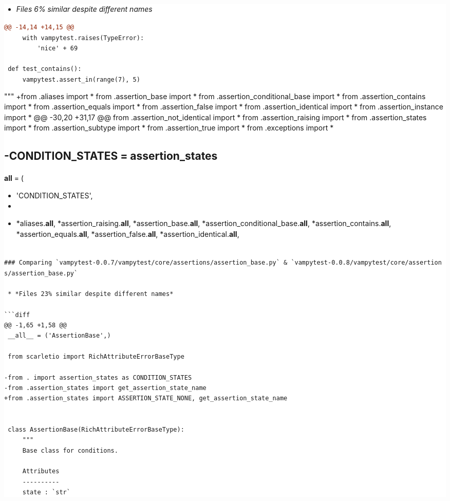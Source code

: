  * *Files 6% similar despite different names*

```diff
@@ -14,14 +14,15 @@
     with vampytest.raises(TypeError):
         'nice' + 69
 
 def test_contains():
     vampytest.assert_in(range(7), 5)
 ```
 """
+from .aliases import *
 from .assertion_base import *
 from .assertion_conditional_base import *
 from .assertion_contains import *
 from .assertion_equals import *
 from .assertion_false import *
 from .assertion_identical import *
 from .assertion_instance import *
@@ -30,20 +31,17 @@
 from .assertion_not_identical import *
 from .assertion_raising import *
 from .assertion_states import *
 from .assertion_subtype import *
 from .assertion_true import *
 from .exceptions import *
 
-CONDITION_STATES = assertion_states
-
 
 __all__ = (
-    'CONDITION_STATES',
-    
+    *aliases.__all__,
     *assertion_raising.__all__,
     *assertion_base.__all__,
     *assertion_conditional_base.__all__,
     *assertion_contains.__all__,
     *assertion_equals.__all__,
     *assertion_false.__all__,
     *assertion_identical.__all__,
```

### Comparing `vampytest-0.0.7/vampytest/core/assertions/assertion_base.py` & `vampytest-0.0.8/vampytest/core/assertions/assertion_base.py`

 * *Files 23% similar despite different names*

```diff
@@ -1,65 +1,58 @@
 __all__ = ('AssertionBase',)
 
 from scarletio import RichAttributeErrorBaseType
 
-from . import assertion_states as CONDITION_STATES
-from .assertion_states import get_assertion_state_name
+from .assertion_states import ASSERTION_STATE_NONE, get_assertion_state_name
 
 
 class AssertionBase(RichAttributeErrorBaseType):
     """
     Base class for conditions.
     
     Attributes
     ----------
     state : `str`
```